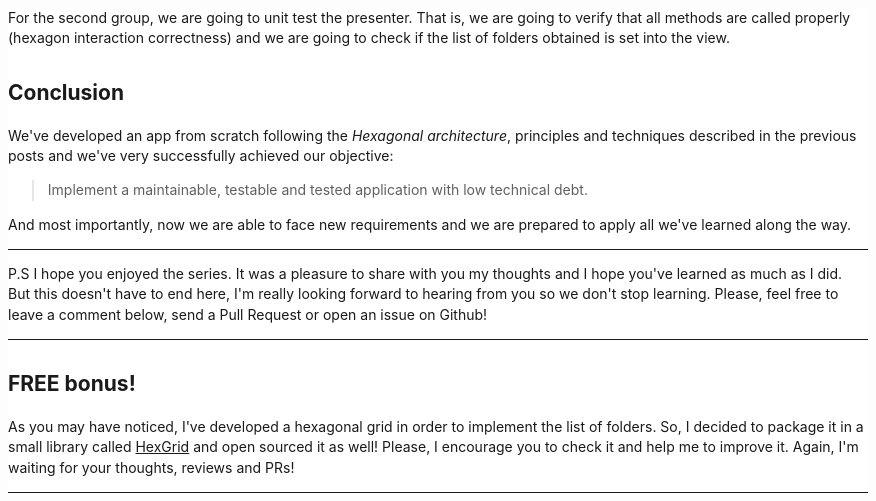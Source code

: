 For the second group, we are going to unit test the presenter. That is, we are going to verify that all methods are called properly (hexagon interaction correctness) and we are going to check if the list of folders obtained is set into the view.

## Conclusion

We've developed an app from scratch following the _Hexagonal architecture_, principles and techniques described in the previous posts and we've very successfully achieved our objective:

> Implement a maintainable, testable and tested application with low technical debt.

And most importantly, now we are able to face new requirements and we are prepared to apply all we've learned along the way.

___

P.S I hope you enjoyed the series. It was a pleasure to share with you my thoughts and I hope you've learned as much as I did. But this doesn't have to end here, I'm really looking forward to hearing from you so we don't stop learning.
Please, feel free to leave a comment below, send a Pull Request or open an issue on Github!

___

## FREE bonus!

As you may have noticed, I've developed a hexagonal grid in order to implement the list of folders.
So, I decided to package it in a small library called [HexGrid](https://github.com/Guardiola31337/HexGrid) and open sourced it as well!
Please, I encourage you to check it and help me to improve it.
Again, I'm waiting for your thoughts, reviews and PRs!

___